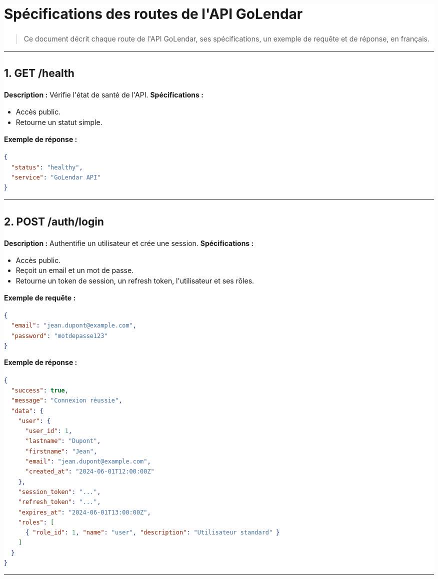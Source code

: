 # Spécifications des routes de l'API GoLendar

> Ce document décrit chaque route de l'API GoLendar, ses spécifications, un exemple de requête et de réponse, en français.

---

## 1. GET /health
**Description :** Vérifie l'état de santé de l'API.
**Spécifications :**
- Accès public.
- Retourne un statut simple.

**Exemple de réponse :**
```json
{
  "status": "healthy",
  "service": "GoLendar API"
}
```

---

## 2. POST /auth/login
**Description :** Authentifie un utilisateur et crée une session.
**Spécifications :**
- Accès public.
- Reçoit un email et un mot de passe.
- Retourne un token de session, un refresh token, l'utilisateur et ses rôles.

**Exemple de requête :**
```json
{
  "email": "jean.dupont@example.com",
  "password": "motdepasse123"
}
```
**Exemple de réponse :**
```json
{
  "success": true,
  "message": "Connexion réussie",
  "data": {
    "user": {
      "user_id": 1,
      "lastname": "Dupont",
      "firstname": "Jean",
      "email": "jean.dupont@example.com",
      "created_at": "2024-06-01T12:00:00Z"
    },
    "session_token": "...",
    "refresh_token": "...",
    "expires_at": "2024-06-01T13:00:00Z",
    "roles": [
      { "role_id": 1, "name": "user", "description": "Utilisateur standard" }
    ]
  }
}
```

---